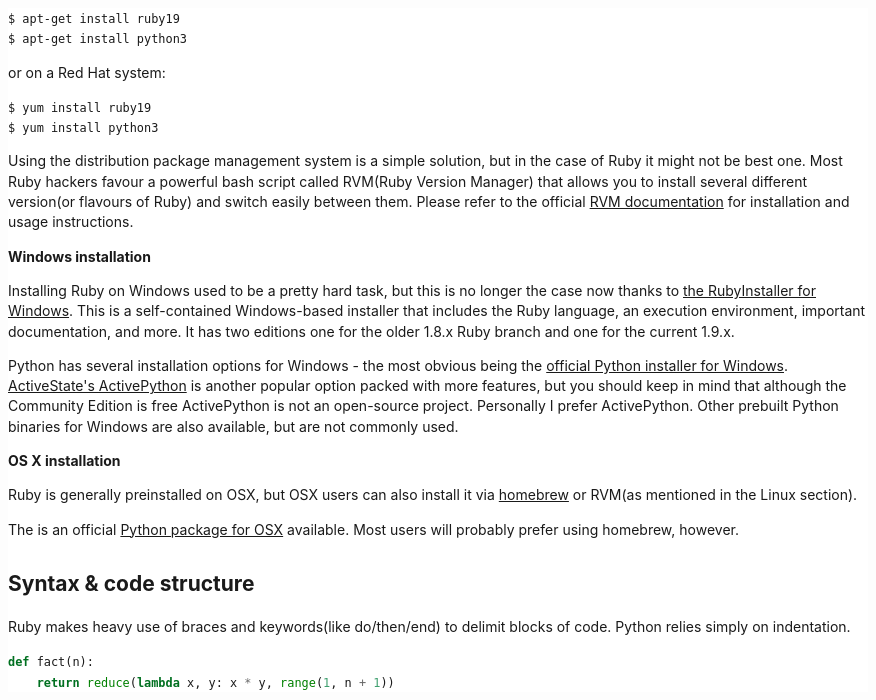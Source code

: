 ``` bash
$ apt-get install ruby19
$ apt-get install python3
```

or on a Red Hat system:

``` bash
$ yum install ruby19
$ yum install python3
```

Using the distribution package management system is a simple solution,
but in the case of Ruby it might not be best one. Most Ruby hackers
favour a powerful bash script called RVM(Ruby Version Manager) that
allows you to install several different version(or flavours of Ruby)
and switch easily between them. Please refer to the official
[RVM documentation](https://rvm.beginrescueend.com/) for installation
and usage instructions.

**Windows installation**

Installing Ruby on Windows used to be a pretty hard task, but this is
no longer the case now thanks to
[the RubyInstaller for Windows](http://rubyinstaller.org/). This is a
self-contained Windows-based installer that includes the Ruby
language, an execution environment, important documentation, and
more. It has two editions one for the older 1.8.x Ruby branch and one
for the current 1.9.x.

Python has several installation options for Windows - the most obvious
being the
[official Python installer for Windows](http://python.org/ftp/python/3.2/python-3.2.msi). [ActiveState's ActivePython](http://www.activestate.com/activepython)
is another popular option packed with more features, but you should
keep in mind that although the Community Edition is free ActivePython
is not an open-source project. Personally I prefer ActivePython. Other
prebuilt Python binaries for Windows are also available, but are not
commonly used.

**OS X installation**

Ruby is generally preinstalled on OSX, but OSX users can also install
it via [homebrew](http://mxcl.github.com/homebrew/) or RVM(as mentioned in the Linux section).

The is an official [Python package for OSX](http://python.org/ftp/python/3.2/python-3.2-macosx10.6.dmg) available. Most users
will probably prefer using homebrew, however.

## Syntax & code structure

Ruby makes heavy use of braces and keywords(like do/then/end) to
delimit blocks of code. Python relies simply on indentation.

``` python
def fact(n):
    return reduce(lambda x, y: x * y, range(1, n + 1))
```
